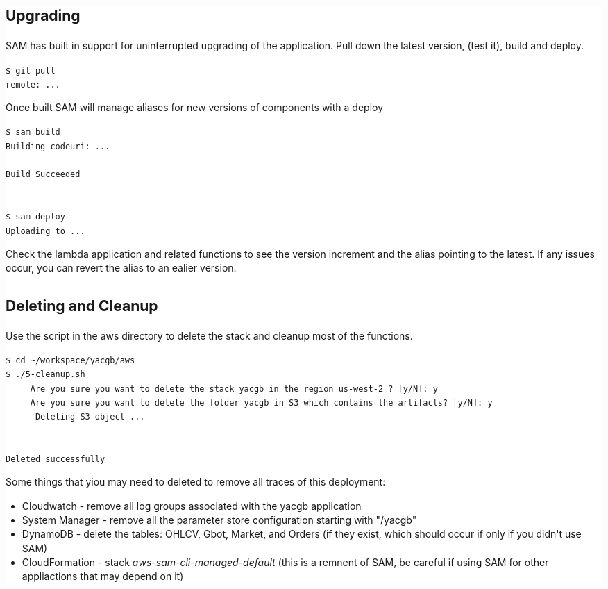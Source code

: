 

## Upgrading
SAM has built in support for uninterrupted upgrading of the application. Pull down the latest version, (test it), build and deploy.

```shell
$ git pull
remote: ...

```

Once built SAM will manage aliases for new versions of components with a deploy
```shell
$ sam build
Building codeuri: ...

Build Succeeded


$ sam deploy
Uploading to ...

```

Check the lambda application and related functions to see the version increment and the alias pointing to the latest. If any issues occur, you can revert the alias to an ealier version.


## Deleting and Cleanup
Use the script in the aws directory to delete the stack and cleanup most of the functions.

```shell
$ cd ~/workspace/yacgb/aws
$ ./5-cleanup.sh
     Are you sure you want to delete the stack yacgb in the region us-west-2 ? [y/N]: y
     Are you sure you want to delete the folder yacgb in S3 which contains the artifacts? [y/N]: y
	- Deleting S3 object ...


Deleted successfully
```

Some things that yiou may need to deleted to remove all traces of this deployment:
- Cloudwatch - remove all log groups associated with the yacgb application
- System Manager - remove all the parameter store configuration starting with "/yacgb"
- DynamoDB - delete the tables: OHLCV, Gbot, Market, and Orders (if they exist, which should occur if only if you didn't use SAM)
- CloudFormation - stack *aws-sam-cli-managed-default* (this is a remnent of SAM, be careful if using SAM for other appliactions that may depend on it)


[^1]: Leveraging the [AWS Free-Tier](https://aws.amazon.com/free/), which [notoriously lacks any guardrails](https://www.lastweekinaws.com/blog/is-the-aws-free-tier-really-free/). No gurantees it will actually cost you nothing, as some dependant services required are only free for a limited time (e.g. S3) and requires fairly regular monitoring and experience in AWS cost management practices. YMMV.